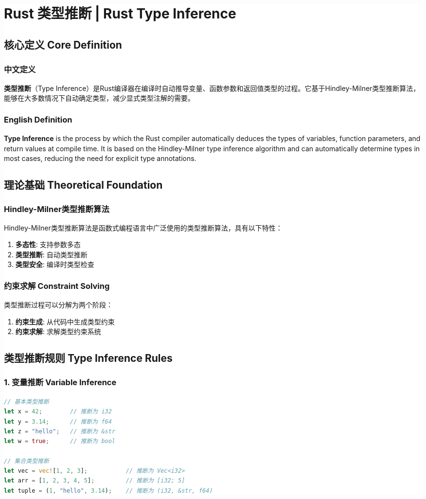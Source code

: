 # Rust 类型推断 | Rust Type Inference

## 核心定义 Core Definition

### 中文定义

**类型推断**（Type Inference）是Rust编译器在编译时自动推导变量、函数参数和返回值类型的过程。它基于Hindley-Milner类型推断算法，能够在大多数情况下自动确定类型，减少显式类型注解的需要。

### English Definition

**Type Inference** is the process by which the Rust compiler automatically deduces the types of variables, function parameters, and return values at compile time. It is based on the Hindley-Milner type inference algorithm and can automatically determine types in most cases, reducing the need for explicit type annotations.

## 理论基础 Theoretical Foundation

### Hindley-Milner类型推断算法

Hindley-Milner类型推断算法是函数式编程语言中广泛使用的类型推断算法，具有以下特性：

1. **多态性**: 支持参数多态
2. **类型推断**: 自动类型推断
3. **类型安全**: 编译时类型检查

### 约束求解 Constraint Solving

类型推断过程可以分解为两个阶段：

1. **约束生成**: 从代码中生成类型约束
2. **约束求解**: 求解类型约束系统

## 类型推断规则 Type Inference Rules

### 1. 变量推断 Variable Inference

```rust
// 基本类型推断
let x = 42;        // 推断为 i32
let y = 3.14;      // 推断为 f64
let z = "hello";   // 推断为 &str
let w = true;      // 推断为 bool

// 集合类型推断
let vec = vec![1, 2, 3];           // 推断为 Vec<i32>
let arr = [1, 2, 3, 4, 5];         // 推断为 [i32; 5]
let tuple = (1, "hello", 3.14);    // 推断为 (i32, &str, f64)
```
